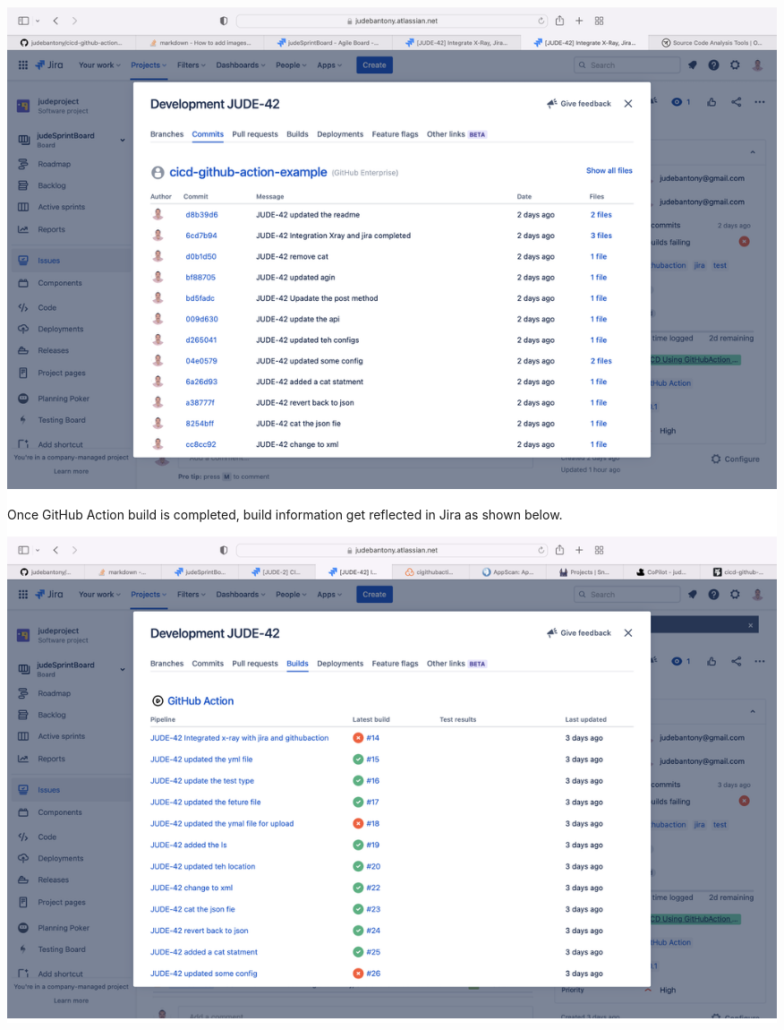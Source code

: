 ![jiragithub](./doc/jiragithub.png)

Once GitHub Action build is completed, build information get reflected in Jira as shown below.

![githubbuild](./doc/githubbuild.png)
